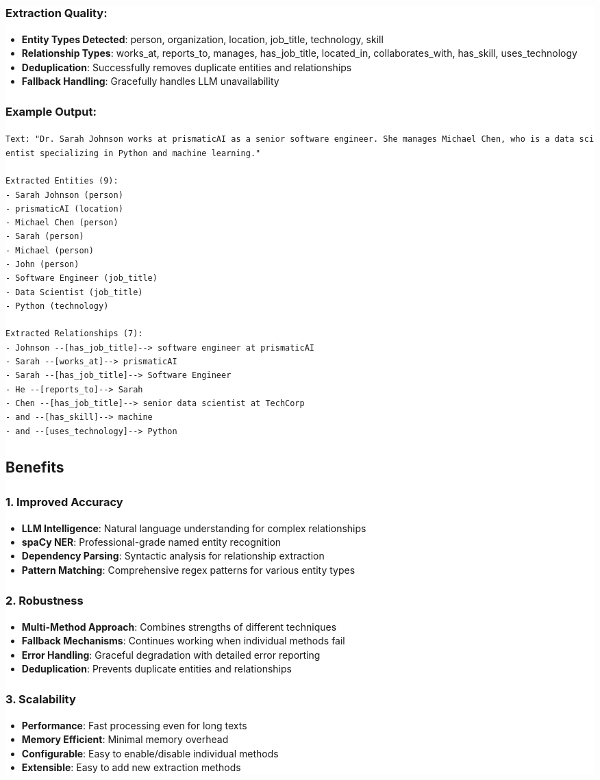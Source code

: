 ### **Extraction Quality:**
- **Entity Types Detected**: person, organization, location, job_title, technology, skill
- **Relationship Types**: works_at, reports_to, manages, has_job_title, located_in, collaborates_with, has_skill, uses_technology
- **Deduplication**: Successfully removes duplicate entities and relationships
- **Fallback Handling**: Gracefully handles LLM unavailability

### **Example Output:**
```
Text: "Dr. Sarah Johnson works at prismaticAI as a senior software engineer. She manages Michael Chen, who is a data scientist specializing in Python and machine learning."

Extracted Entities (9):
- Sarah Johnson (person)
- prismaticAI (location) 
- Michael Chen (person)
- Sarah (person)
- Michael (person)
- John (person)
- Software Engineer (job_title)
- Data Scientist (job_title)
- Python (technology)

Extracted Relationships (7):
- Johnson --[has_job_title]--> software engineer at prismaticAI
- Sarah --[works_at]--> prismaticAI
- Sarah --[has_job_title]--> Software Engineer
- He --[reports_to]--> Sarah
- Chen --[has_job_title]--> senior data scientist at TechCorp
- and --[has_skill]--> machine
- and --[uses_technology]--> Python
```

## Benefits

### 1. **Improved Accuracy**
- **LLM Intelligence**: Natural language understanding for complex relationships
- **spaCy NER**: Professional-grade named entity recognition
- **Dependency Parsing**: Syntactic analysis for relationship extraction
- **Pattern Matching**: Comprehensive regex patterns for various entity types

### 2. **Robustness**
- **Multi-Method Approach**: Combines strengths of different techniques
- **Fallback Mechanisms**: Continues working when individual methods fail
- **Error Handling**: Graceful degradation with detailed error reporting
- **Deduplication**: Prevents duplicate entities and relationships

### 3. **Scalability**
- **Performance**: Fast processing even for long texts
- **Memory Efficient**: Minimal memory overhead
- **Configurable**: Easy to enable/disable individual methods
- **Extensible**: Easy to add new extraction methods
